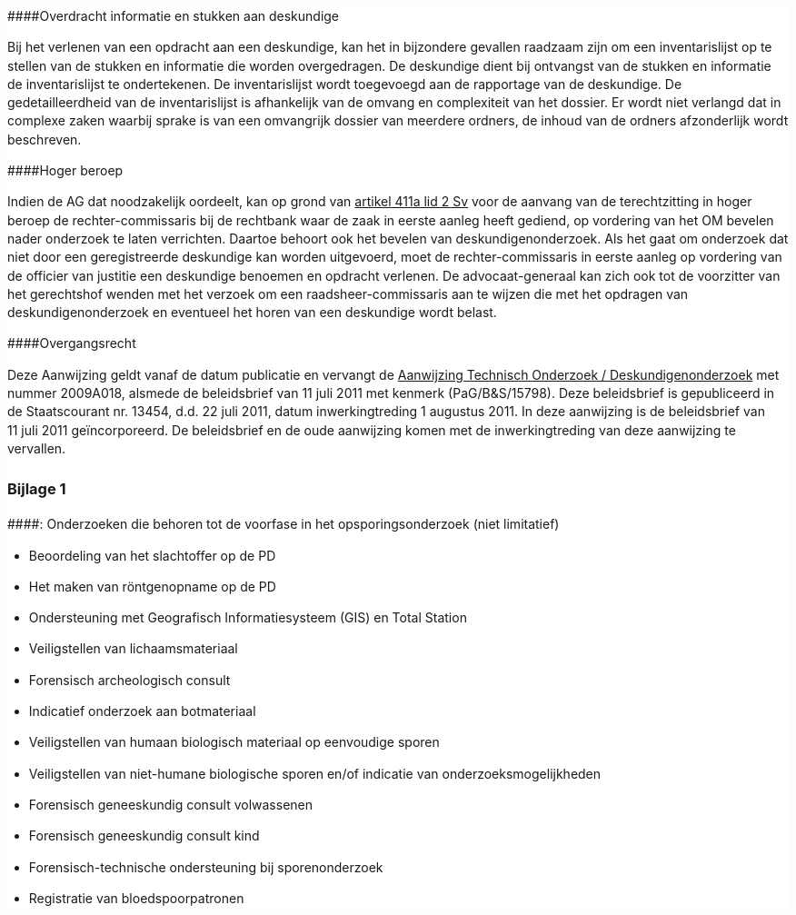 ####Overdracht informatie en stukken aan deskundige

Bij het verlenen van een opdracht aan een deskundige, kan het in bijzondere gevallen raadzaam zijn om een inventarislijst op te stellen van de stukken en informatie die worden overgedragen. De deskundige dient bij ontvangst van de stukken en informatie de inventarislijst te ondertekenen. De inventarislijst wordt toegevoegd aan de rapportage van de deskundige. De gedetailleerdheid van de inventarislijst is afhankelijk van de omvang en complexiteit van het dossier. Er wordt niet verlangd dat in complexe zaken waarbij sprake is van een omvangrijk dossier van meerdere ordners, de inhoud van de ordners afzonderlijk wordt beschreven.    

####Hoger beroep

Indien de AG dat noodzakelijk oordeelt, kan op grond van [artikel 411a lid 2 Sv](../../../../../wet/wet/van/15/januari/1921/BWBR0001903/README.md) voor de aanvang van de terechtzitting in hoger beroep de rechter-commissaris bij de rechtbank waar de zaak in eerste aanleg heeft gediend, op vordering van het OM bevelen nader onderzoek te laten verrichten. Daartoe behoort ook het bevelen van deskundigenonderzoek. Als het gaat om onderzoek dat niet door een geregistreerde deskundige kan worden uitgevoerd, moet de rechter-commissaris in eerste aanleg op vordering van de officier van justitie een deskundige benoemen en opdracht verlenen. De advocaat-generaal kan zich ook tot de voorzitter van het gerechtshof wenden met het verzoek om een raadsheer-commissaris aan te wijzen die met het opdragen van deskundigenonderzoek en eventueel het horen van een deskundige wordt belast.     

####Overgangsrecht

Deze Aanwijzing geldt vanaf de datum publicatie en vervangt de [Aanwijzing Technisch Onderzoek / Deskundigenonderzoek](../../../../../beleidsregel/aanwijzing/technisch/onderzoekdeskundigenonderzoek/BWBR0026774/README.md) met nummer 2009A018, alsmede de beleidsbrief van 11 juli 2011 met kenmerk (PaG/B&S/15798). Deze beleidsbrief is gepubliceerd in de Staatscourant nr. 13454, d.d. 22 juli 2011, datum inwerkingtreding 1 augustus 2011. In deze aanwijzing is de beleidsbrief van 11 juli 2011 geïncorporeerd. De beleidsbrief en de oude aanwijzing komen met de inwerkingtreding van deze aanwijzing te vervallen.    

### Bijlage  1  

####: Onderzoeken die behoren tot de voorfase in het opsporingsonderzoek (niet limitatief)

* Beoordeling van het slachtoffer op de PD  

* Het maken van röntgenopname op de PD  

* Ondersteuning met Geografisch Informatiesysteem (GIS) en Total Station  

* Veiligstellen van lichaamsmateriaal  

* Forensisch archeologisch consult  

* Indicatief onderzoek aan botmateriaal  

* Veiligstellen van humaan biologisch materiaal op eenvoudige sporen  

* Veiligstellen van niet-humane biologische sporen en/of indicatie van onderzoeksmogelijkheden  

* Forensisch geneeskundig consult volwassenen  

* Forensisch geneeskundig consult kind  

* Forensisch-technische ondersteuning bij sporenonderzoek  

* Registratie van bloedspoorpatronen  
